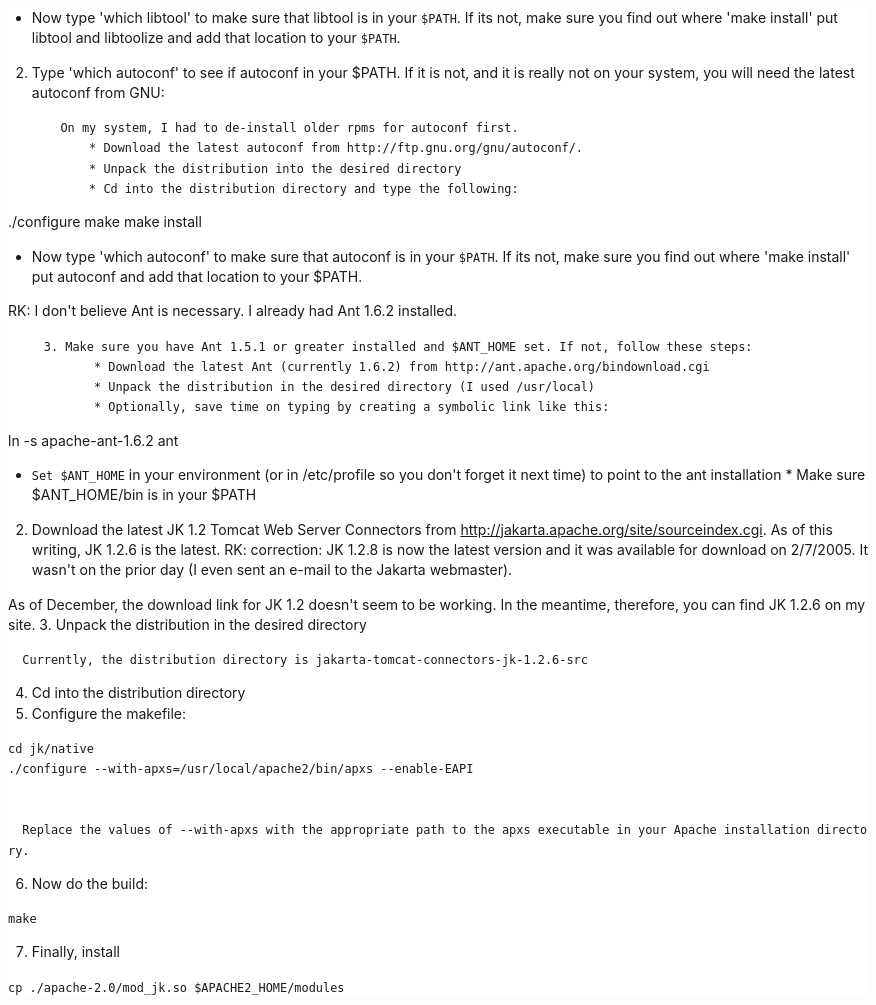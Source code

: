  * Now type 'which libtool' to make sure that libtool is in your ``$PATH``. If its not, make sure you find out where 'make install' put libtool and libtoolize and add that location to your ``$PATH``.
 2. Type 'which autoconf' to see if autoconf in your $PATH. If it is not, and it is really not on your system, you will need the latest autoconf from GNU:

            On my system, I had to de-install older rpms for autoconf first.
                * Download the latest autoconf from http://ftp.gnu.org/gnu/autoconf/.
                * Unpack the distribution into the desired directory
                * Cd into the distribution directory and type the following:

 ./configure
 make
 make install


 * Now type 'which autoconf' to make sure that autoconf is in your ``$PATH``. If its not, make sure you find out where 'make install' put autoconf and add that location to your $PATH.

RK: I don't believe Ant is necessary. I already had Ant 1.6.2 installed.

         3. Make sure you have Ant 1.5.1 or greater installed and $ANT_HOME set. If not, follow these steps:
                * Download the latest Ant (currently 1.6.2) from http://ant.apache.org/bindownload.cgi
                * Unpack the distribution in the desired directory (I used /usr/local)
                * Optionally, save time on typing by creating a symbolic link like this:

 ln -s apache-ant-1.6.2 ant


 * ``Set $ANT_HOME`` in your environment (or in /etc/profile so you don't forget it next time) to point to the ant installation
                * Make sure $ANT_HOME/bin is in your $PATH

 2. Download the latest JK 1.2 Tomcat Web Server Connectors from http://jakarta.apache.org/site/sourceindex.cgi. As of this writing, JK 1.2.6 is the latest.
 RK: correction: JK 1.2.8 is now the latest version and it was available for download on 2/7/2005. It wasn't on the prior day (I even sent an e-mail to the Jakarta webmaster).

 As of December, the download link for JK 1.2 doesn't seem to be working. In the meantime, therefore, you can find JK 1.2.6 on my site.
   3. Unpack the distribution in the desired directory

      Currently, the distribution directory is jakarta-tomcat-connectors-jk-1.2.6-src
   4. Cd into the distribution directory
   5. Configure the makefile:

    cd jk/native
    ./configure --with-apxs=/usr/local/apache2/bin/apxs --enable-EAPI


      Replace the values of --with-apxs with the appropriate path to the apxs executable in your Apache installation directory.
   6. Now do the build:

    make


   7. Finally, install

    cp ./apache-2.0/mod_jk.so $APACHE2_HOME/modules
